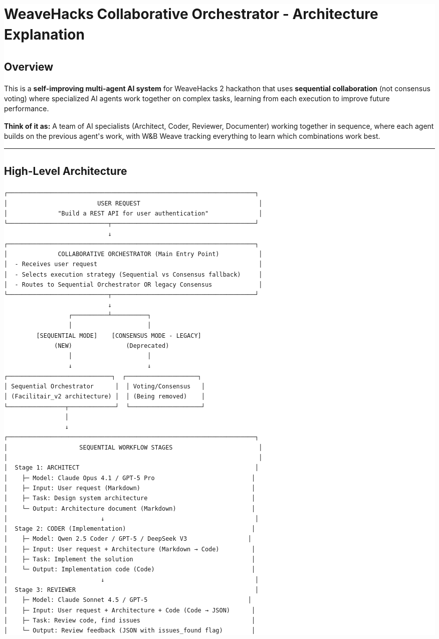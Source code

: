 # WeaveHacks Collaborative Orchestrator - Architecture Explanation

## Overview

This is a **self-improving multi-agent AI system** for WeaveHacks 2 hackathon that uses **sequential collaboration** (not consensus voting) where specialized AI agents work together on complex tasks, learning from each execution to improve future performance.

**Think of it as:** A team of AI specialists (Architect, Coder, Reviewer, Documenter) working together in sequence, where each agent builds on the previous agent's work, with W&B Weave tracking everything to learn which combinations work best.

---

## High-Level Architecture

```
┌─────────────────────────────────────────────────────────────────────┐
│                         USER REQUEST                                 │
│              "Build a REST API for user authentication"              │
└────────────────────────────┬────────────────────────────────────────┘
                             ↓
┌─────────────────────────────────────────────────────────────────────┐
│              COLLABORATIVE ORCHESTRATOR (Main Entry Point)           │
│  - Receives user request                                             │
│  - Selects execution strategy (Sequential vs Consensus fallback)     │
│  - Routes to Sequential Orchestrator OR legacy Consensus             │
└────────────────────────────┬────────────────────────────────────────┘
                             ↓
                  ┌──────────┴──────────┐
                  │                     │
         [SEQUENTIAL MODE]    [CONSENSUS MODE - LEGACY]
              (NEW)               (Deprecated)
                  │                     │
                  ↓                     ↓
┌─────────────────────────────┐  ┌────────────────────┐
│ Sequential Orchestrator      │  │ Voting/Consensus   │
│ (Facilitair_v2 architecture) │  │ (Being removed)    │
└────────────────┬─────────────┘  └────────────────────┘
                 │
                 ↓
┌─────────────────────────────────────────────────────────────────────┐
│                    SEQUENTIAL WORKFLOW STAGES                        │
│                                                                      │
│  Stage 1: ARCHITECT                                                 │
│    ├─ Model: Claude Opus 4.1 / GPT-5 Pro                           │
│    ├─ Input: User request (Markdown)                               │
│    ├─ Task: Design system architecture                             │
│    └─ Output: Architecture document (Markdown)                     │
│                          ↓                                          │
│  Stage 2: CODER (Implementation)                                   │
│    ├─ Model: Qwen 2.5 Coder / GPT-5 / DeepSeek V3                 │
│    ├─ Input: User request + Architecture (Markdown → Code)         │
│    ├─ Task: Implement the solution                                 │
│    └─ Output: Implementation code (Code)                           │
│                          ↓                                          │
│  Stage 3: REVIEWER                                                  │
│    ├─ Model: Claude Sonnet 4.5 / GPT-5                            │
│    ├─ Input: User request + Architecture + Code (Code → JSON)      │
│    ├─ Task: Review code, find issues                               │
│    └─ Output: Review feedback (JSON with issues_found flag)        │
```